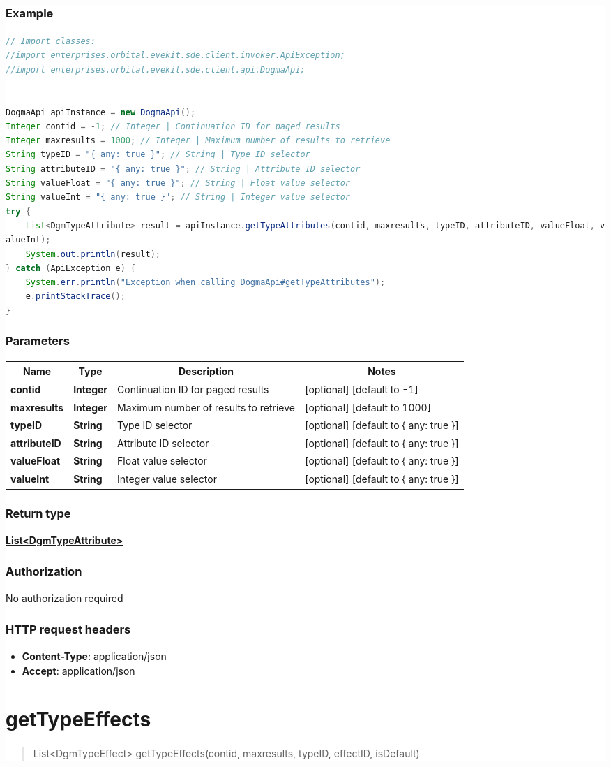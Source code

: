 
### Example
```java
// Import classes:
//import enterprises.orbital.evekit.sde.client.invoker.ApiException;
//import enterprises.orbital.evekit.sde.client.api.DogmaApi;


DogmaApi apiInstance = new DogmaApi();
Integer contid = -1; // Integer | Continuation ID for paged results
Integer maxresults = 1000; // Integer | Maximum number of results to retrieve
String typeID = "{ any: true }"; // String | Type ID selector
String attributeID = "{ any: true }"; // String | Attribute ID selector
String valueFloat = "{ any: true }"; // String | Float value selector
String valueInt = "{ any: true }"; // String | Integer value selector
try {
    List<DgmTypeAttribute> result = apiInstance.getTypeAttributes(contid, maxresults, typeID, attributeID, valueFloat, valueInt);
    System.out.println(result);
} catch (ApiException e) {
    System.err.println("Exception when calling DogmaApi#getTypeAttributes");
    e.printStackTrace();
}
```

### Parameters

Name | Type | Description  | Notes
------------- | ------------- | ------------- | -------------
 **contid** | **Integer**| Continuation ID for paged results | [optional] [default to -1]
 **maxresults** | **Integer**| Maximum number of results to retrieve | [optional] [default to 1000]
 **typeID** | **String**| Type ID selector | [optional] [default to { any: true }]
 **attributeID** | **String**| Attribute ID selector | [optional] [default to { any: true }]
 **valueFloat** | **String**| Float value selector | [optional] [default to { any: true }]
 **valueInt** | **String**| Integer value selector | [optional] [default to { any: true }]

### Return type

[**List&lt;DgmTypeAttribute&gt;**](DgmTypeAttribute.md)

### Authorization

No authorization required

### HTTP request headers

 - **Content-Type**: application/json
 - **Accept**: application/json

<a name="getTypeEffects"></a>
# **getTypeEffects**
> List&lt;DgmTypeEffect&gt; getTypeEffects(contid, maxresults, typeID, effectID, isDefault)
